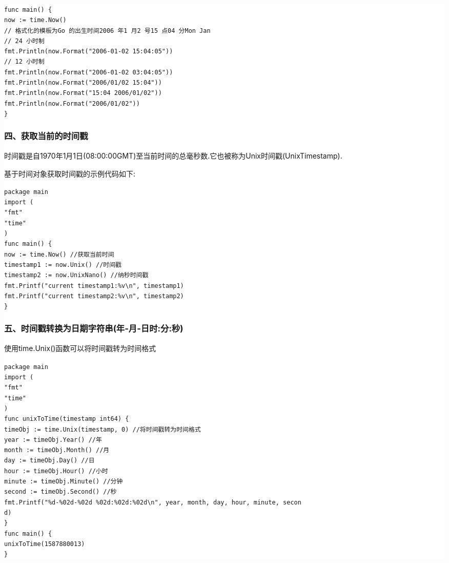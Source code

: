 ```
func main() {
now := time.Now()
// 格式化的模板为Go 的出生时间2006 年1 月2 号15 点04 分Mon Jan
// 24 小时制
fmt.Println(now.Format("2006-01-02 15:04:05"))
// 12 小时制
fmt.Println(now.Format("2006-01-02 03:04:05"))
fmt.Println(now.Format("2006/01/02 15:04"))
fmt.Println(now.Format("15:04 2006/01/02"))
fmt.Println(now.Format("2006/01/02"))
}
```



### 四、获取当前的时间戳

时间戳是自1970年1月1日(08:00:00GMT)至当前时间的总毫秒数.它也被称为Unix时间戳(UnixTimestamp).

基于时间对象获取时间戳的示例代码如下:

```
package main
import (
"fmt"
"time"
)
func main() {
now := time.Now() //获取当前时间
timestamp1 := now.Unix() //时间戳
timestamp2 := now.UnixNano() //纳秒时间戳
fmt.Printf("current timestamp1:%v\n", timestamp1)
fmt.Printf("current timestamp2:%v\n", timestamp2)
}
```



### 五、时间戳转换为日期字符串(年-月-日时:分:秒)

使用time.Unix()函数可以将时间戳转为时间格式

```
package main
import (
"fmt"
"time"
)
func unixToTime(timestamp int64) {
timeObj := time.Unix(timestamp, 0) //将时间戳转为时间格式
year := timeObj.Year() //年
month := timeObj.Month() //月
day := timeObj.Day() //日
hour := timeObj.Hour() //小时
minute := timeObj.Minute() //分钟
second := timeObj.Second() //秒
fmt.Printf("%d-%02d-%02d %02d:%02d:%02d\n", year, month, day, hour, minute, secon
d)
}
func main() {
unixToTime(1587880013)
}
```
